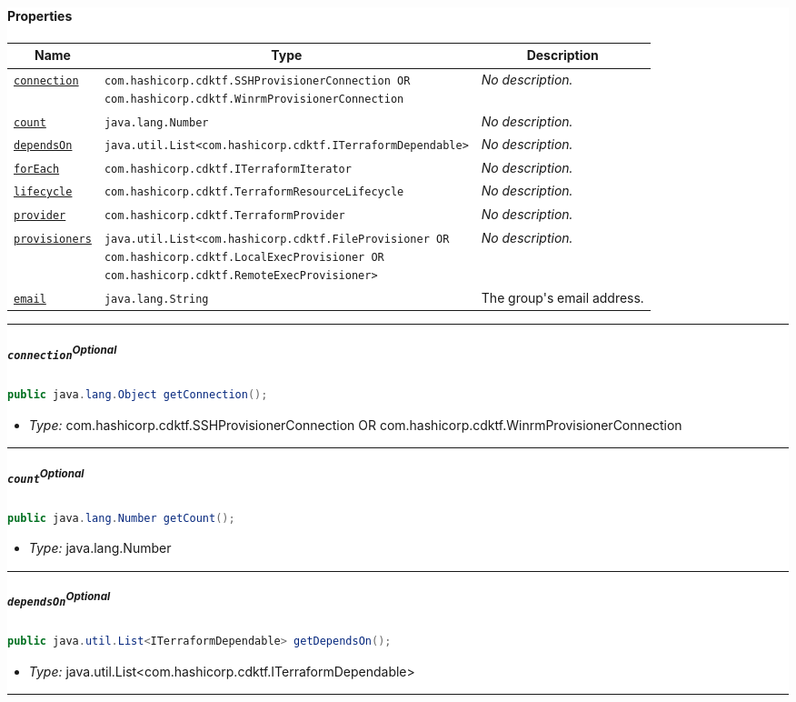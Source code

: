 #### Properties <a name="Properties" id="Properties"></a>

| **Name** | **Type** | **Description** |
| --- | --- | --- |
| <code><a href="#@cdktf/provider-googleworkspace.dataGoogleworkspaceGroupSettings.DataGoogleworkspaceGroupSettingsConfig.property.connection">connection</a></code> | <code>com.hashicorp.cdktf.SSHProvisionerConnection OR com.hashicorp.cdktf.WinrmProvisionerConnection</code> | *No description.* |
| <code><a href="#@cdktf/provider-googleworkspace.dataGoogleworkspaceGroupSettings.DataGoogleworkspaceGroupSettingsConfig.property.count">count</a></code> | <code>java.lang.Number</code> | *No description.* |
| <code><a href="#@cdktf/provider-googleworkspace.dataGoogleworkspaceGroupSettings.DataGoogleworkspaceGroupSettingsConfig.property.dependsOn">dependsOn</a></code> | <code>java.util.List<com.hashicorp.cdktf.ITerraformDependable></code> | *No description.* |
| <code><a href="#@cdktf/provider-googleworkspace.dataGoogleworkspaceGroupSettings.DataGoogleworkspaceGroupSettingsConfig.property.forEach">forEach</a></code> | <code>com.hashicorp.cdktf.ITerraformIterator</code> | *No description.* |
| <code><a href="#@cdktf/provider-googleworkspace.dataGoogleworkspaceGroupSettings.DataGoogleworkspaceGroupSettingsConfig.property.lifecycle">lifecycle</a></code> | <code>com.hashicorp.cdktf.TerraformResourceLifecycle</code> | *No description.* |
| <code><a href="#@cdktf/provider-googleworkspace.dataGoogleworkspaceGroupSettings.DataGoogleworkspaceGroupSettingsConfig.property.provider">provider</a></code> | <code>com.hashicorp.cdktf.TerraformProvider</code> | *No description.* |
| <code><a href="#@cdktf/provider-googleworkspace.dataGoogleworkspaceGroupSettings.DataGoogleworkspaceGroupSettingsConfig.property.provisioners">provisioners</a></code> | <code>java.util.List<com.hashicorp.cdktf.FileProvisioner OR com.hashicorp.cdktf.LocalExecProvisioner OR com.hashicorp.cdktf.RemoteExecProvisioner></code> | *No description.* |
| <code><a href="#@cdktf/provider-googleworkspace.dataGoogleworkspaceGroupSettings.DataGoogleworkspaceGroupSettingsConfig.property.email">email</a></code> | <code>java.lang.String</code> | The group's email address. |

---

##### `connection`<sup>Optional</sup> <a name="connection" id="@cdktf/provider-googleworkspace.dataGoogleworkspaceGroupSettings.DataGoogleworkspaceGroupSettingsConfig.property.connection"></a>

```java
public java.lang.Object getConnection();
```

- *Type:* com.hashicorp.cdktf.SSHProvisionerConnection OR com.hashicorp.cdktf.WinrmProvisionerConnection

---

##### `count`<sup>Optional</sup> <a name="count" id="@cdktf/provider-googleworkspace.dataGoogleworkspaceGroupSettings.DataGoogleworkspaceGroupSettingsConfig.property.count"></a>

```java
public java.lang.Number getCount();
```

- *Type:* java.lang.Number

---

##### `dependsOn`<sup>Optional</sup> <a name="dependsOn" id="@cdktf/provider-googleworkspace.dataGoogleworkspaceGroupSettings.DataGoogleworkspaceGroupSettingsConfig.property.dependsOn"></a>

```java
public java.util.List<ITerraformDependable> getDependsOn();
```

- *Type:* java.util.List<com.hashicorp.cdktf.ITerraformDependable>

---